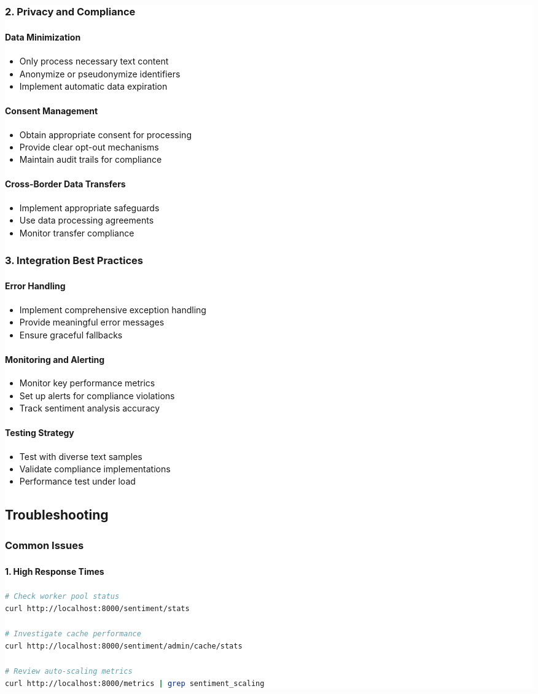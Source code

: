 ### 2. Privacy and Compliance

#### Data Minimization
- Only process necessary text content
- Anonymize or pseudonymize identifiers
- Implement automatic data expiration

#### Consent Management
- Obtain appropriate consent for processing
- Provide clear opt-out mechanisms
- Maintain audit trails for compliance

#### Cross-Border Data Transfers
- Implement appropriate safeguards
- Use data processing agreements
- Monitor transfer compliance

### 3. Integration Best Practices

#### Error Handling
- Implement comprehensive exception handling
- Provide meaningful error messages
- Ensure graceful fallbacks

#### Monitoring and Alerting
- Monitor key performance metrics
- Set up alerts for compliance violations
- Track sentiment analysis accuracy

#### Testing Strategy
- Test with diverse text samples
- Validate compliance implementations
- Performance test under load

## Troubleshooting

### Common Issues

#### 1. High Response Times
```bash
# Check worker pool status
curl http://localhost:8000/sentiment/stats

# Investigate cache performance
curl http://localhost:8000/sentiment/admin/cache/stats

# Review auto-scaling metrics
curl http://localhost:8000/metrics | grep sentiment_scaling
```
